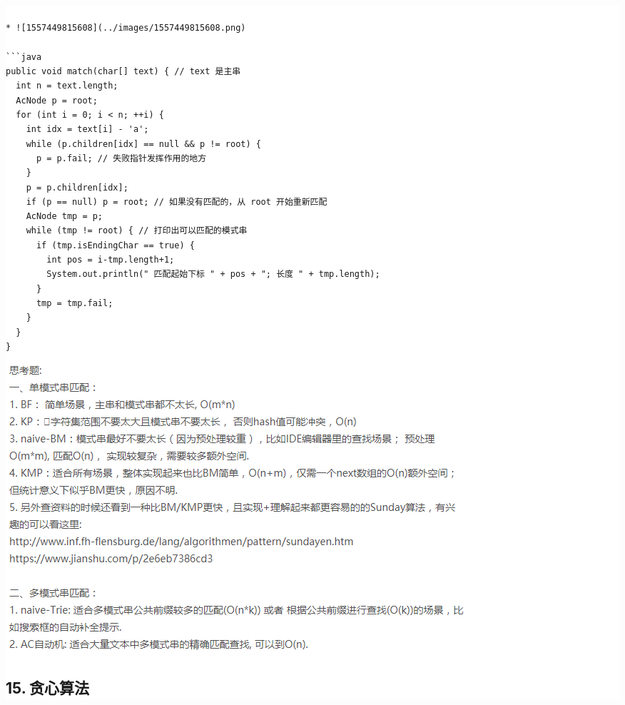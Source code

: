   ```

* ![1557449815608](../images/1557449815608.png)

  ```java
  public void match(char[] text) { // text 是主串
    int n = text.length;
    AcNode p = root;
    for (int i = 0; i < n; ++i) {
      int idx = text[i] - 'a';
      while (p.children[idx] == null && p != root) {
        p = p.fail; // 失败指针发挥作用的地方
      }
      p = p.children[idx];
      if (p == null) p = root; // 如果没有匹配的，从 root 开始重新匹配
      AcNode tmp = p;
      while (tmp != root) { // 打印出可以匹配的模式串
        if (tmp.isEndingChar == true) {
          int pos = i-tmp.length+1;
          System.out.println(" 匹配起始下标 " + pos + "; 长度 " + tmp.length);
        }
        tmp = tmp.fail;
      }
    }
  }
  ```

  ![1557450123879](../images/1557450123879.png)




## 15. 贪心算法
